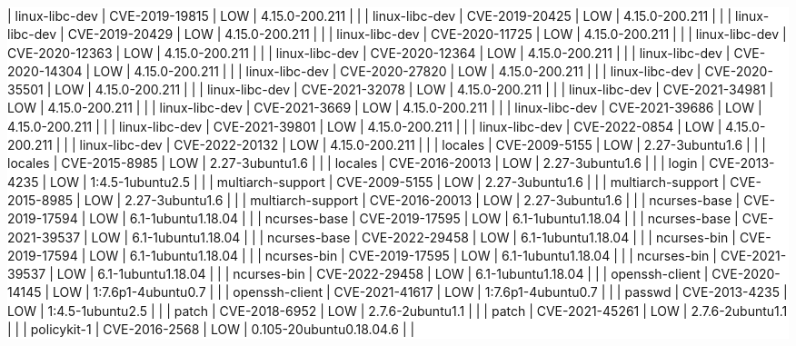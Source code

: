 | linux-libc-dev         |    CVE-2019-19815   |   LOW  |  4.15.0-200.211 |  |
| linux-libc-dev         |    CVE-2019-20425   |   LOW  |  4.15.0-200.211 |  |
| linux-libc-dev         |    CVE-2019-20429   |   LOW  |  4.15.0-200.211 |  |
| linux-libc-dev         |    CVE-2020-11725   |   LOW  |  4.15.0-200.211 |  |
| linux-libc-dev         |    CVE-2020-12363   |   LOW  |  4.15.0-200.211 |  |
| linux-libc-dev         |    CVE-2020-12364   |   LOW  |  4.15.0-200.211 |  |
| linux-libc-dev         |    CVE-2020-14304   |   LOW  |  4.15.0-200.211 |  |
| linux-libc-dev         |    CVE-2020-27820   |   LOW  |  4.15.0-200.211 |  |
| linux-libc-dev         |    CVE-2020-35501   |   LOW  |  4.15.0-200.211 |  |
| linux-libc-dev         |    CVE-2021-32078   |   LOW  |  4.15.0-200.211 |  |
| linux-libc-dev         |    CVE-2021-34981   |   LOW  |  4.15.0-200.211 |  |
| linux-libc-dev         |    CVE-2021-3669   |   LOW  |  4.15.0-200.211 |  |
| linux-libc-dev         |    CVE-2021-39686   |   LOW  |  4.15.0-200.211 |  |
| linux-libc-dev         |    CVE-2021-39801   |   LOW  |  4.15.0-200.211 |  |
| linux-libc-dev         |    CVE-2022-0854   |   LOW  |  4.15.0-200.211 |  |
| linux-libc-dev         |    CVE-2022-20132   |   LOW  |  4.15.0-200.211 |  |
| locales         |    CVE-2009-5155   |   LOW  |  2.27-3ubuntu1.6 |  |
| locales         |    CVE-2015-8985   |   LOW  |  2.27-3ubuntu1.6 |  |
| locales         |    CVE-2016-20013   |   LOW  |  2.27-3ubuntu1.6 |  |
| login         |    CVE-2013-4235   |   LOW  |  1:4.5-1ubuntu2.5 |  |
| multiarch-support         |    CVE-2009-5155   |   LOW  |  2.27-3ubuntu1.6 |  |
| multiarch-support         |    CVE-2015-8985   |   LOW  |  2.27-3ubuntu1.6 |  |
| multiarch-support         |    CVE-2016-20013   |   LOW  |  2.27-3ubuntu1.6 |  |
| ncurses-base         |    CVE-2019-17594   |   LOW  |  6.1-1ubuntu1.18.04 |  |
| ncurses-base         |    CVE-2019-17595   |   LOW  |  6.1-1ubuntu1.18.04 |  |
| ncurses-base         |    CVE-2021-39537   |   LOW  |  6.1-1ubuntu1.18.04 |  |
| ncurses-base         |    CVE-2022-29458   |   LOW  |  6.1-1ubuntu1.18.04 |  |
| ncurses-bin         |    CVE-2019-17594   |   LOW  |  6.1-1ubuntu1.18.04 |  |
| ncurses-bin         |    CVE-2019-17595   |   LOW  |  6.1-1ubuntu1.18.04 |  |
| ncurses-bin         |    CVE-2021-39537   |   LOW  |  6.1-1ubuntu1.18.04 |  |
| ncurses-bin         |    CVE-2022-29458   |   LOW  |  6.1-1ubuntu1.18.04 |  |
| openssh-client         |    CVE-2020-14145   |   LOW  |  1:7.6p1-4ubuntu0.7 |  |
| openssh-client         |    CVE-2021-41617   |   LOW  |  1:7.6p1-4ubuntu0.7 |  |
| passwd         |    CVE-2013-4235   |   LOW  |  1:4.5-1ubuntu2.5 |  |
| patch         |    CVE-2018-6952   |   LOW  |  2.7.6-2ubuntu1.1 |  |
| patch         |    CVE-2021-45261   |   LOW  |  2.7.6-2ubuntu1.1 |  |
| policykit-1         |    CVE-2016-2568   |   LOW  |  0.105-20ubuntu0.18.04.6 |  |
